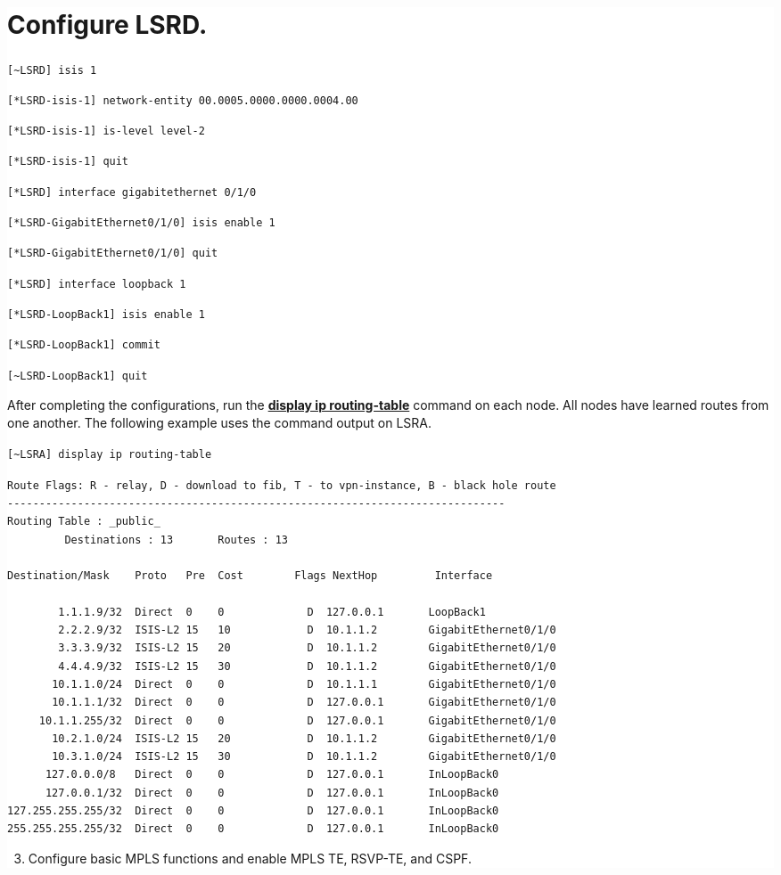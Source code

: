    # Configure LSRD.
   
   ```
   [~LSRD] isis 1
   ```
   ```
   [*LSRD-isis-1] network-entity 00.0005.0000.0000.0004.00
   ```
   ```
   [*LSRD-isis-1] is-level level-2
   ```
   ```
   [*LSRD-isis-1] quit
   ```
   ```
   [*LSRD] interface gigabitethernet 0/1/0
   ```
   ```
   [*LSRD-GigabitEthernet0/1/0] isis enable 1
   ```
   ```
   [*LSRD-GigabitEthernet0/1/0] quit
   ```
   ```
   [*LSRD] interface loopback 1
   ```
   ```
   [*LSRD-LoopBack1] isis enable 1
   ```
   ```
   [*LSRD-LoopBack1] commit
   ```
   ```
   [~LSRD-LoopBack1] quit
   ```
   
   After completing the configurations, run the [**display ip routing-table**](cmdqueryname=display+ip+routing-table) command on each node. All nodes have learned routes from one another. The following example uses the command output on LSRA.
   
   ```
   [~LSRA] display ip routing-table
   ```
   ```
   Route Flags: R - relay, D - download to fib, T - to vpn-instance, B - black hole route
   ------------------------------------------------------------------------------
   Routing Table : _public_
            Destinations : 13       Routes : 13        
   
   Destination/Mask    Proto   Pre  Cost        Flags NextHop         Interface
   
           1.1.1.9/32  Direct  0    0             D  127.0.0.1       LoopBack1
           2.2.2.9/32  ISIS-L2 15   10            D  10.1.1.2        GigabitEthernet0/1/0
           3.3.3.9/32  ISIS-L2 15   20            D  10.1.1.2        GigabitEthernet0/1/0
           4.4.4.9/32  ISIS-L2 15   30            D  10.1.1.2        GigabitEthernet0/1/0
          10.1.1.0/24  Direct  0    0             D  10.1.1.1        GigabitEthernet0/1/0
          10.1.1.1/32  Direct  0    0             D  127.0.0.1       GigabitEthernet0/1/0
        10.1.1.255/32  Direct  0    0             D  127.0.0.1       GigabitEthernet0/1/0
          10.2.1.0/24  ISIS-L2 15   20            D  10.1.1.2        GigabitEthernet0/1/0
          10.3.1.0/24  ISIS-L2 15   30            D  10.1.1.2        GigabitEthernet0/1/0
         127.0.0.0/8   Direct  0    0             D  127.0.0.1       InLoopBack0
         127.0.0.1/32  Direct  0    0             D  127.0.0.1       InLoopBack0
   127.255.255.255/32  Direct  0    0             D  127.0.0.1       InLoopBack0
   255.255.255.255/32  Direct  0    0             D  127.0.0.1       InLoopBack0
   ```
3. Configure basic MPLS functions and enable MPLS TE, RSVP-TE, and CSPF.
   